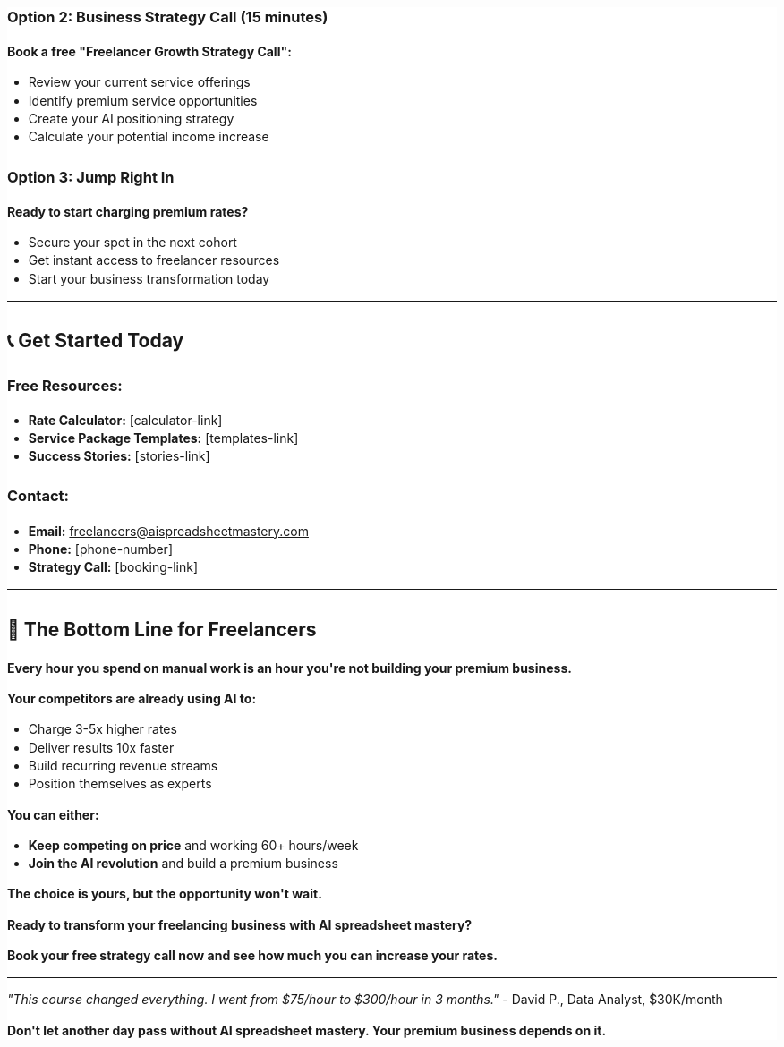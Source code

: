 ### **Option 2: Business Strategy Call (15 minutes)**
**Book a free "Freelancer Growth Strategy Call":**
- Review your current service offerings
- Identify premium service opportunities
- Create your AI positioning strategy
- Calculate your potential income increase

### **Option 3: Jump Right In**
**Ready to start charging premium rates?**
- Secure your spot in the next cohort
- Get instant access to freelancer resources
- Start your business transformation today

---

## 📞 **Get Started Today**

### **Free Resources:**
- **Rate Calculator:** [calculator-link]
- **Service Package Templates:** [templates-link]
- **Success Stories:** [stories-link]

### **Contact:**
- **Email:** freelancers@aispreadsheetmastery.com
- **Phone:** [phone-number]
- **Strategy Call:** [booking-link]

---

## 🎯 **The Bottom Line for Freelancers**

**Every hour you spend on manual work is an hour you're not building your premium business.**

**Your competitors are already using AI to:**
- Charge 3-5x higher rates
- Deliver results 10x faster
- Build recurring revenue streams
- Position themselves as experts

**You can either:**
- **Keep competing on price** and working 60+ hours/week
- **Join the AI revolution** and build a premium business

**The choice is yours, but the opportunity won't wait.**

**Ready to transform your freelancing business with AI spreadsheet mastery?**

**Book your free strategy call now and see how much you can increase your rates.**

---

*"This course changed everything. I went from $75/hour to $300/hour in 3 months."* - David P., Data Analyst, $30K/month

**Don't let another day pass without AI spreadsheet mastery. Your premium business depends on it.**


